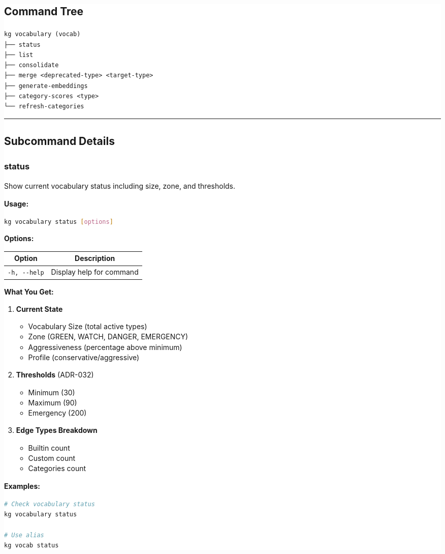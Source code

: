 ## Command Tree

```
kg vocabulary (vocab)
├── status
├── list
├── consolidate
├── merge <deprecated-type> <target-type>
├── generate-embeddings
├── category-scores <type>
└── refresh-categories
```

---

## Subcommand Details

### status

Show current vocabulary status including size, zone, and thresholds.

**Usage:**
```bash
kg vocabulary status [options]
```

**Options:**

| Option | Description |
|--------|-------------|
| `-h, --help` | Display help for command |

**What You Get:**

1. **Current State**
   - Vocabulary Size (total active types)
   - Zone (GREEN, WATCH, DANGER, EMERGENCY)
   - Aggressiveness (percentage above minimum)
   - Profile (conservative/aggressive)

2. **Thresholds** (ADR-032)
   - Minimum (30)
   - Maximum (90)
   - Emergency (200)

3. **Edge Types Breakdown**
   - Builtin count
   - Custom count
   - Categories count

**Examples:**

```bash
# Check vocabulary status
kg vocabulary status

# Use alias
kg vocab status
```
